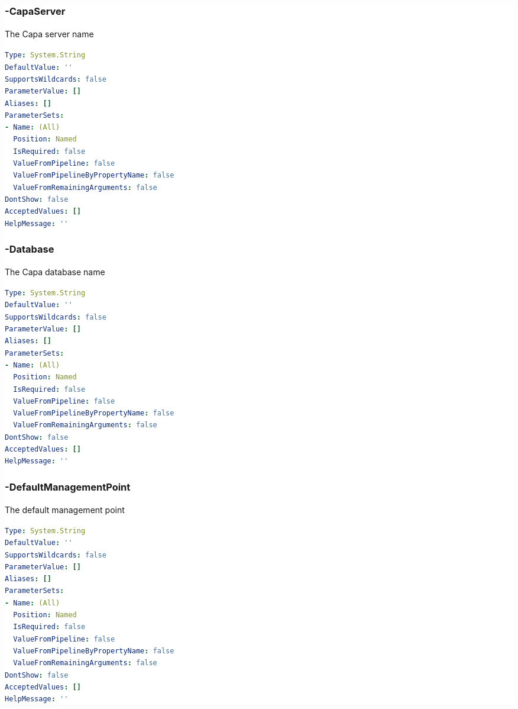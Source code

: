 ### -CapaServer

The Capa server name

```yaml
Type: System.String
DefaultValue: ''
SupportsWildcards: false
ParameterValue: []
Aliases: []
ParameterSets:
- Name: (All)
  Position: Named
  IsRequired: false
  ValueFromPipeline: false
  ValueFromPipelineByPropertyName: false
  ValueFromRemainingArguments: false
DontShow: false
AcceptedValues: []
HelpMessage: ''
```

### -Database

The Capa database name

```yaml
Type: System.String
DefaultValue: ''
SupportsWildcards: false
ParameterValue: []
Aliases: []
ParameterSets:
- Name: (All)
  Position: Named
  IsRequired: false
  ValueFromPipeline: false
  ValueFromPipelineByPropertyName: false
  ValueFromRemainingArguments: false
DontShow: false
AcceptedValues: []
HelpMessage: ''
```

### -DefaultManagementPoint

The default management point

```yaml
Type: System.String
DefaultValue: ''
SupportsWildcards: false
ParameterValue: []
Aliases: []
ParameterSets:
- Name: (All)
  Position: Named
  IsRequired: false
  ValueFromPipeline: false
  ValueFromPipelineByPropertyName: false
  ValueFromRemainingArguments: false
DontShow: false
AcceptedValues: []
HelpMessage: ''
```

